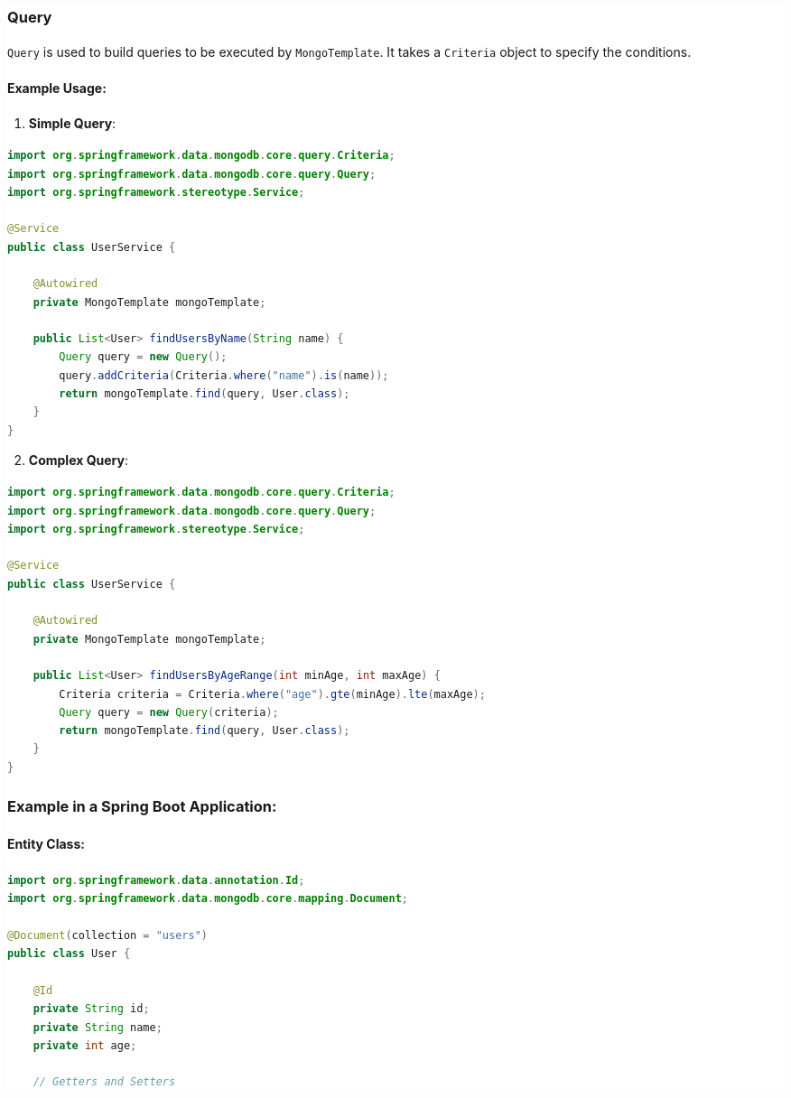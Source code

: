 ### Query

`Query` is used to build queries to be executed by `MongoTemplate`. It takes a `Criteria` object to specify the conditions.

#### Example Usage:

1. **Simple Query**:

```java
import org.springframework.data.mongodb.core.query.Criteria;
import org.springframework.data.mongodb.core.query.Query;
import org.springframework.stereotype.Service;

@Service
public class UserService {

    @Autowired
    private MongoTemplate mongoTemplate;

    public List<User> findUsersByName(String name) {
        Query query = new Query();
        query.addCriteria(Criteria.where("name").is(name));
        return mongoTemplate.find(query, User.class);
    }
}
```

2. **Complex Query**:

```java
import org.springframework.data.mongodb.core.query.Criteria;
import org.springframework.data.mongodb.core.query.Query;
import org.springframework.stereotype.Service;

@Service
public class UserService {

    @Autowired
    private MongoTemplate mongoTemplate;

    public List<User> findUsersByAgeRange(int minAge, int maxAge) {
        Criteria criteria = Criteria.where("age").gte(minAge).lte(maxAge);
        Query query = new Query(criteria);
        return mongoTemplate.find(query, User.class);
    }
}
```

### Example in a Spring Boot Application:

#### Entity Class:

```java
import org.springframework.data.annotation.Id;
import org.springframework.data.mongodb.core.mapping.Document;

@Document(collection = "users")
public class User {

    @Id
    private String id;
    private String name;
    private int age;

    // Getters and Setters
```